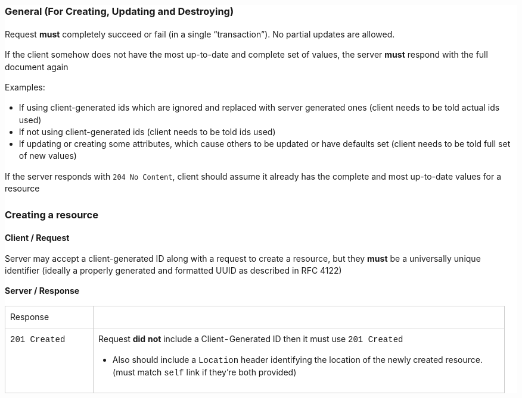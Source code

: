 ### General (For Creating, Updating and Destroying)

Request **must** completely succeed or fail (in a single “transaction”). No partial updates are allowed.

If the client somehow does not have the most up-to-date and complete set of values, the server **must** respond with the full document again

Examples:

* If using client-generated ids which are ignored and replaced with server generated ones (client needs to be told actual ids used)
* If not using client-generated ids (client needs to be told ids used)
* If updating or creating some attributes, which cause others to be updated or have defaults set (client needs to be told full set of new values)

If the server responds with `204 No Content`, client should assume it already has the complete and most up-to-date values for a resource

### Creating a resource

**Client / Request**

Server may accept a client-generated ID along with a request to create a resource, but they **must** be a universally unique identifier (ideally a properly generated and formatted UUID as described in RFC 4122)

**Server / Response**

<table style="border-collapse: collapse; min-width: 100%;">
    <colgroup>
        <col style="width: 131px;"/>
        <col style="width: 673px;"/>
    </colgroup>
    <tbody>
    <tr>
        <td style="border: 1px solid rgb(204, 204, 204); width: 131px; padding: 8px;">
            <div>Response</div>
        </td>
        <td style="border: 1px solid rgb(204, 204, 204); width: 673px; padding: 8px;">
            <div><br/></div>
        </td>
    </tr>
    <tr>
        <td style="border: 1px solid rgb(204, 204, 204); width: 131px; padding: 8px;">
            <div><span style="font-family: &quot;Courier New&quot;;">201 Created</span></div>
        </td>
        <td style="border: 1px solid rgb(204, 204, 204); width: 673px; padding: 8px;">
            <div>Request <span style="font-weight: bold;">did not</span> include a Client-Generated ID
                then it must use <span style="font-family: &quot;Courier New&quot;;">201 Created</span>
            </div>
            <ul>
                <li>
                    Also should include a <span style="font-family: &quot;Courier New&quot;;">Location</span>
                        header identifying the location of the newly created resource. (must match <span
                                style="font-family: &quot;Courier New&quot;;">self</span> link if they’re
                        both provided)
